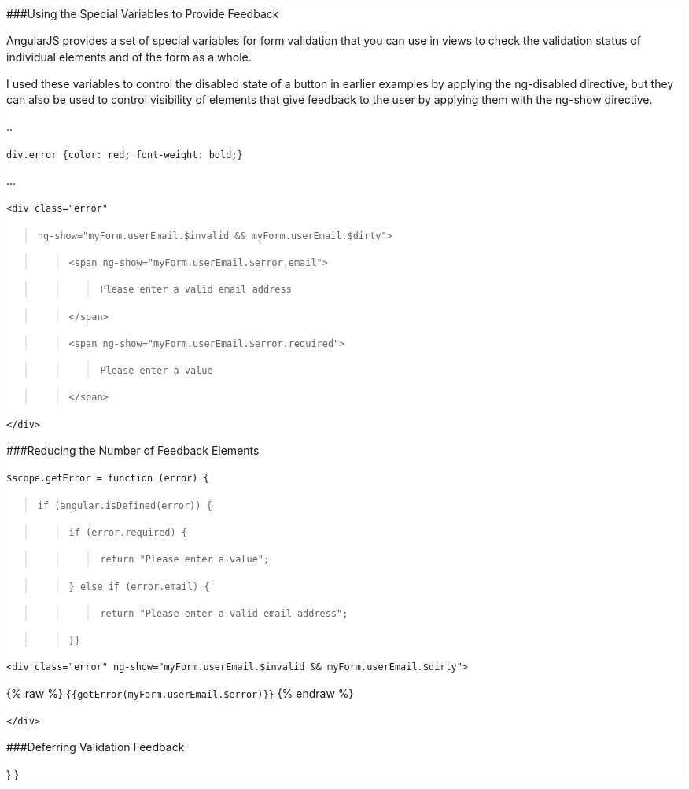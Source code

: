 ###Using the Special Variables to Provide Feedback

AngularJS provides a set of special variables for form validation that you can use in views to check the validation status of individual elements and of the form as a whole.

I used these variables to control the disabled state of a button in earlier examples by applying the ng-disabled directive, but they can also be used to control visibility of elements that give feedback to the user by applying them with the ng-show directive.

..

`div.error {color: red; font-weight: bold;}`

...

`<div class="error"`

>`ng-show="myForm.userEmail.$invalid && myForm.userEmail.$dirty">`

>>`<span ng-show="myForm.userEmail.$error.email">`

>>>`Please enter a valid email address`

>>`</span>`

>>`<span ng-show="myForm.userEmail.$error.required">`

>>>`Please enter a value`

>>`</span>`

`</div>`

###Reducing the Number of Feedback Elements

`$scope.getError = function (error) {`

>`if (angular.isDefined(error)) {`

>>`if (error.required) {`

>>>`return "Please enter a value";`

>>`} else if (error.email) {`

>>>`return "Please enter a valid email address";`

>>`}}`

`<div class="error" ng-show="myForm.userEmail.$invalid && myForm.userEmail.$dirty">`

{% raw %}
`{{getError(myForm.userEmail.$error)}}`
{% endraw %}

`</div>`

###Deferring Validation Feedback


}
}